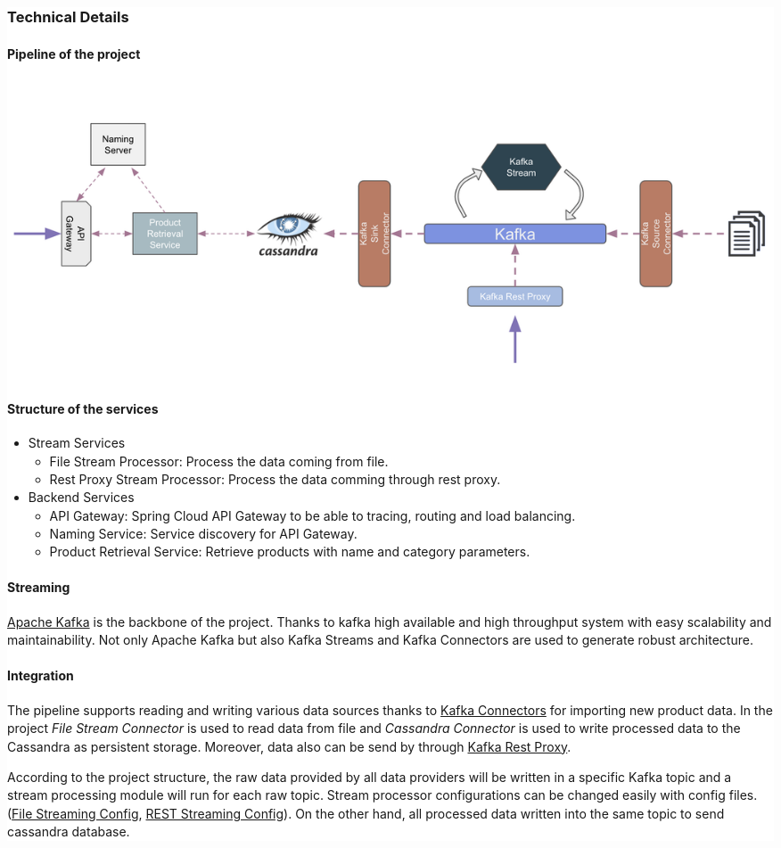 ### Technical Details

#### Pipeline of the project

![Project Pipeline](assets/pipeline-v1.png)

#### Structure of the services

- Stream Services
    - File Stream Processor: Process the data coming from file.
    - Rest Proxy Stream Processor: Process the data comming through rest proxy.
- Backend Services
    - API Gateway: Spring Cloud API Gateway to be able to tracing, routing and load balancing.
    - Naming Service: Service discovery for API Gateway.
    - Product Retrieval Service: Retrieve products with name and category parameters.

#### Streaming

[Apache Kafka](https://kafka.apache.org/) is the backbone of the project. Thanks to kafka high available and high throughput system with easy scalability and maintainability. 
Not only Apache Kafka but also Kafka Streams and Kafka Connectors are used to generate robust architecture. 
    
#### Integration

The pipeline supports reading and writing various data sources thanks to [Kafka Connectors](https://docs.confluent.io/platform/current/connect/index.html) for importing new product data.
In the project *File Stream Connector* is used to read data from file and *Cassandra Connector* is used to write processed data to the Cassandra as persistent storage.
Moreover, data also can be send by through [Kafka Rest Proxy](https://docs.confluent.io/platform/current/kafka-rest/index.html).

According to the project structure, the raw data provided by all data providers will be written in a specific Kafka topic and a stream processing module will run for each raw topic. Stream processor configurations can be changed easily with config files.([File Streaming Config](stream-services/file-product-stream-processor/src/main/resources/application.properties), [REST Streaming Config](stream-services/rest-proxy-product-stream-processor/src/main/resources/application.properties)). On the other hand, all processed data written into the same topic to send cassandra database.

